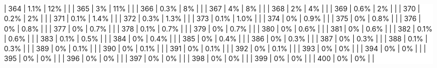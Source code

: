 | 364 | 1.1% | 12% |  |
| 365 | 3% | 11% |  |
| 366 | 0.3% | 8% |  |
| 367 | 4% | 8% |  |
| 368 | 2% | 4% |  |
| 369 | 0.6% | 2% |  |
| 370 | 0.2% | 2% |  |
| 371 | 0.1% | 1.4% |  |
| 372 | 0.3% | 1.3% |  |
| 373 | 0.1% | 1.0% |  |
| 374 | 0% | 0.9% |  |
| 375 | 0% | 0.8% |  |
| 376 | 0% | 0.8% |  |
| 377 | 0% | 0.7% |  |
| 378 | 0.1% | 0.7% |  |
| 379 | 0% | 0.7% |  |
| 380 | 0% | 0.6% |  |
| 381 | 0% | 0.6% |  |
| 382 | 0.1% | 0.6% |  |
| 383 | 0.1% | 0.5% |  |
| 384 | 0% | 0.4% |  |
| 385 | 0% | 0.4% |  |
| 386 | 0% | 0.3% |  |
| 387 | 0% | 0.3% |  |
| 388 | 0.1% | 0.3% |  |
| 389 | 0% | 0.1% |  |
| 390 | 0% | 0.1% |  |
| 391 | 0% | 0.1% |  |
| 392 | 0% | 0.1% |  |
| 393 | 0% | 0% |  |
| 394 | 0% | 0% |  |
| 395 | 0% | 0% |  |
| 396 | 0% | 0% |  |
| 397 | 0% | 0% |  |
| 398 | 0% | 0% |  |
| 399 | 0% | 0% |  |
| 400 | 0% | 0% |  |